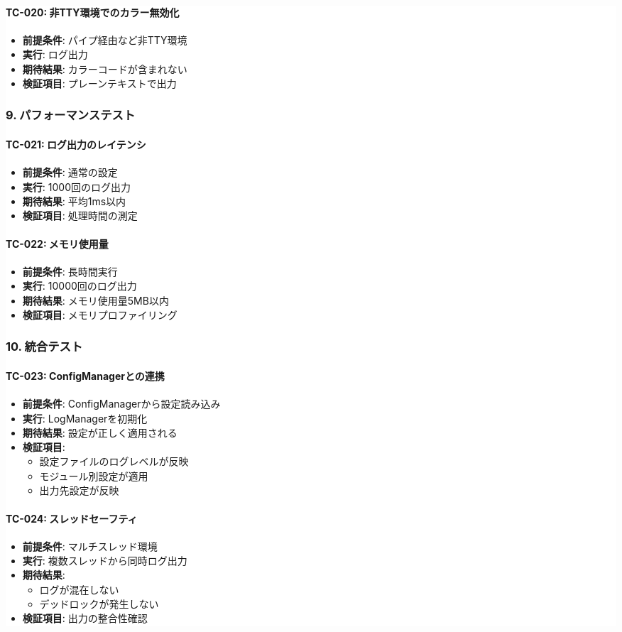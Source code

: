 #### TC-020: 非TTY環境でのカラー無効化
- **前提条件**: パイプ経由など非TTY環境
- **実行**: ログ出力
- **期待結果**: カラーコードが含まれない
- **検証項目**: プレーンテキストで出力

### 9. パフォーマンステスト

#### TC-021: ログ出力のレイテンシ
- **前提条件**: 通常の設定
- **実行**: 1000回のログ出力
- **期待結果**: 平均1ms以内
- **検証項目**: 処理時間の測定

#### TC-022: メモリ使用量
- **前提条件**: 長時間実行
- **実行**: 10000回のログ出力
- **期待結果**: メモリ使用量5MB以内
- **検証項目**: メモリプロファイリング

### 10. 統合テスト

#### TC-023: ConfigManagerとの連携
- **前提条件**: ConfigManagerから設定読み込み
- **実行**: LogManagerを初期化
- **期待結果**: 設定が正しく適用される
- **検証項目**:
  - 設定ファイルのログレベルが反映
  - モジュール別設定が適用
  - 出力先設定が反映

#### TC-024: スレッドセーフティ
- **前提条件**: マルチスレッド環境
- **実行**: 複数スレッドから同時ログ出力
- **期待結果**: 
  - ログが混在しない
  - デッドロックが発生しない
- **検証項目**: 出力の整合性確認